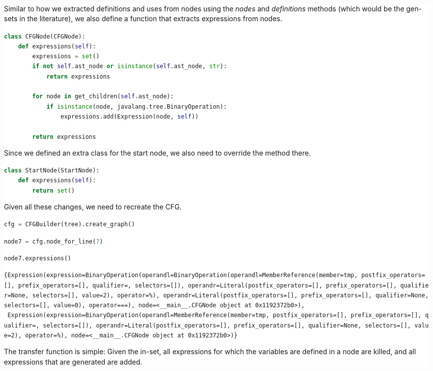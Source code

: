 Similar to how we extracted definitions and uses from nodes using the _nodes_ and _definitions_ methods (which would be the gen-sets in the literature), we also define a function that extracts expressions from nodes. 


```python
class CFGNode(CFGNode):
    def expressions(self):
        expressions = set()
        if not self.ast_node or isinstance(self.ast_node, str):
            return expressions
        
        for node in get_children(self.ast_node):
            if isinstance(node, javalang.tree.BinaryOperation):
                expressions.add(Expression(node, self))
                
        return expressions
```

Since we defined an extra class for the start node, we also need to override the method there.


```python
class StartNode(StartNode):
    def expressions(self):
        return set()
```

Given all these changes, we need to recreate the CFG.


```python
cfg = CFGBuilder(tree).create_graph()
```


```python
node7 = cfg.node_for_line(7)
```


```python
node7.expressions()
```




    {Expression(expression=BinaryOperation(operandl=BinaryOperation(operandl=MemberReference(member=tmp, postfix_operators=[], prefix_operators=[], qualifier=, selectors=[]), operandr=Literal(postfix_operators=[], prefix_operators=[], qualifier=None, selectors=[], value=2), operator=%), operandr=Literal(postfix_operators=[], prefix_operators=[], qualifier=None, selectors=[], value=0), operator===), node=<__main__.CFGNode object at 0x1192372b0>),
     Expression(expression=BinaryOperation(operandl=MemberReference(member=tmp, postfix_operators=[], prefix_operators=[], qualifier=, selectors=[]), operandr=Literal(postfix_operators=[], prefix_operators=[], qualifier=None, selectors=[], value=2), operator=%), node=<__main__.CFGNode object at 0x1192372b0>)}



The transfer function is simple: Given the in-set, all expressions for which the variables are defined in a node are killed, and all expressions that are generated are added.
